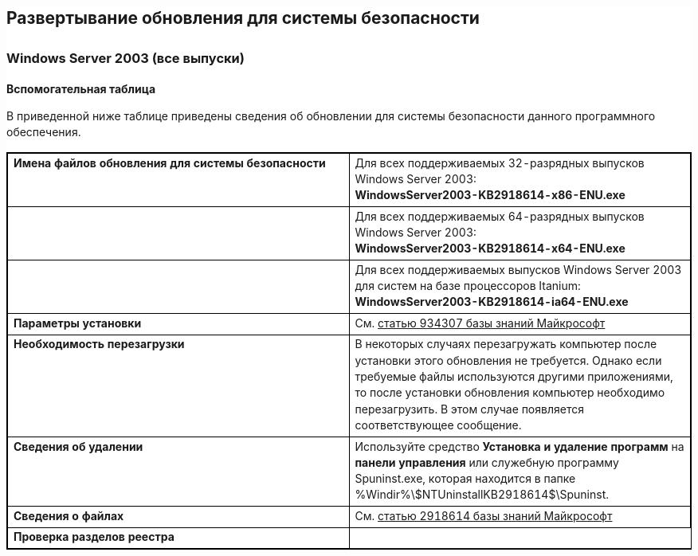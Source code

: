 Развертывание обновления для системы безопасности
-------------------------------------------------

<span id="sectionToggle5"></span>
### Windows Server 2003 (все выпуски)

**Вспомогательная таблица**

В приведенной ниже таблице приведены сведения об обновлении для системы безопасности данного программного обеспечения.

 
<table style="border:1px solid black;">
<colgroup>
<col width="50%" />
<col width="50%" />
</colgroup>
<tbody>
<tr class="odd">
<td style="border:1px solid black;"><strong>Имена файлов обновления для системы безопасности</strong></td>
<td style="border:1px solid black;">Для всех поддерживаемых 32-разрядных выпусков Windows Server 2003:<br />
<strong>WindowsServer2003-KB2918614-x86-ENU.exe</strong></td>
</tr>
<tr class="even">
<td style="border:1px solid black;"><br />
</td>
<td style="border:1px solid black;">Для всех поддерживаемых 64-разрядных выпусков Windows Server 2003:<br />
<strong>WindowsServer2003-KB2918614-x64-ENU.exe</strong></td>
</tr>
<tr class="odd">
<td style="border:1px solid black;"><br />
</td>
<td style="border:1px solid black;">Для всех поддерживаемых выпусков Windows Server 2003 для систем на базе процессоров Itanium:<br />
<strong>WindowsServer2003-KB2918614-ia64-ENU.exe</strong></td>
</tr>
<tr class="even">
<td style="border:1px solid black;"><strong>Параметры установки</strong></td>
<td style="border:1px solid black;">См. <a href="https://support.microsoft.com/kb/934307">статью 934307 базы знаний Майкрософт</a></td>
</tr>
<tr class="odd">
<td style="border:1px solid black;"><strong>Необходимость перезагрузки</strong></td>
<td style="border:1px solid black;">В некоторых случаях перезагружать компьютер после установки этого обновления не требуется. Однако если требуемые файлы используются другими приложениями, то после установки обновления компьютер необходимо перезагрузить. В этом случае появляется соответствующее сообщение.</td>
</tr>
<tr class="even">
<td style="border:1px solid black;"><strong>Сведения об удалении</strong></td>
<td style="border:1px solid black;">Используйте средство <strong>Установка и удаление программ</strong> на <strong>панели управления</strong> или служебную программу Spuninst.exe, которая находится в папке %Windir%\$NTUninstallKB2918614$\Spuninst.</td>
</tr>
<tr class="odd">
<td style="border:1px solid black;"><strong>Сведения о файлах</strong></td>
<td style="border:1px solid black;">См. <a href="https://support.microsoft.com/kb/2918614">статью 2918614 базы знаний Майкрософт</a></td>
</tr>
<tr class="even">
<td style="border:1px solid black;"><strong>Проверка разделов реестра</strong></td>